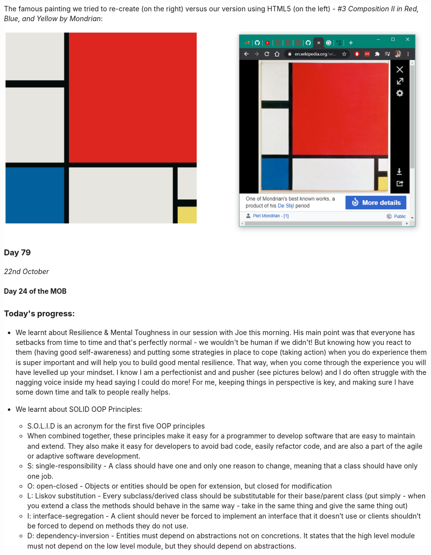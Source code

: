 The famous painting we tried to re-create (on the right) versus our version using HTML5 (on the left) - _#3 Composition II in Red, Blue, and Yellow by Mondrian_:

![Mondrian's painting done in Canvas](./Assets/Images/canvasFamousPainting.PNG)

### Day 79

_22nd October_

#### Day 24 of the MOB

### Today's progress:

- We learnt about Resilience & Mental Toughness in our session with Joe this morning. His main point was that everyone has setbacks from time to time and that's perfectly normal - we wouldn't be human if we didn't! But knowing how you react to them (having good self-awareness) and putting some strategies in place to cope (taking action) when you do experience them is super important and will help you to build good mental resilience. That way, when you come through the experience you will have levelled up your mindset. I know I am a perfectionist and and pusher (see pictures below) and I do often struggle with the nagging voice inside my head saying I could do more! For me, keeping things in perspective is key, and making sure I have some down time and talk to people really helps.

- We learnt about SOLID OOP Principles:
  - S.O.L.I.D is an acronym for the first five OOP principles
  - When combined together, these principles make it easy for a programmer to develop software that are easy to maintain and extend. They also make it easy for developers to avoid bad code, easily refactor code, and are also a part of the agile or adaptive software development.
  - S: single-responsibility - A class should have one and only one reason to change, meaning that a class should have only one job.
  - O: open-closed - Objects or entities should be open for extension, but closed for modification
  - L: Liskov substitution - Every subclass/derived class should be substitutable for their base/parent class (put simply - when you extend a class the methods should behave in the same way - take in the same thing and give the same thing out)
  - I: interface-segregation - A client should never be forced to implement an interface that it doesn’t use or clients shouldn’t be forced to depend on methods they do not use.
  - D: dependency-inversion - Entities must depend on abstractions not on concretions. It states that the high level module must not depend on the low level module, but they should depend on abstractions.
